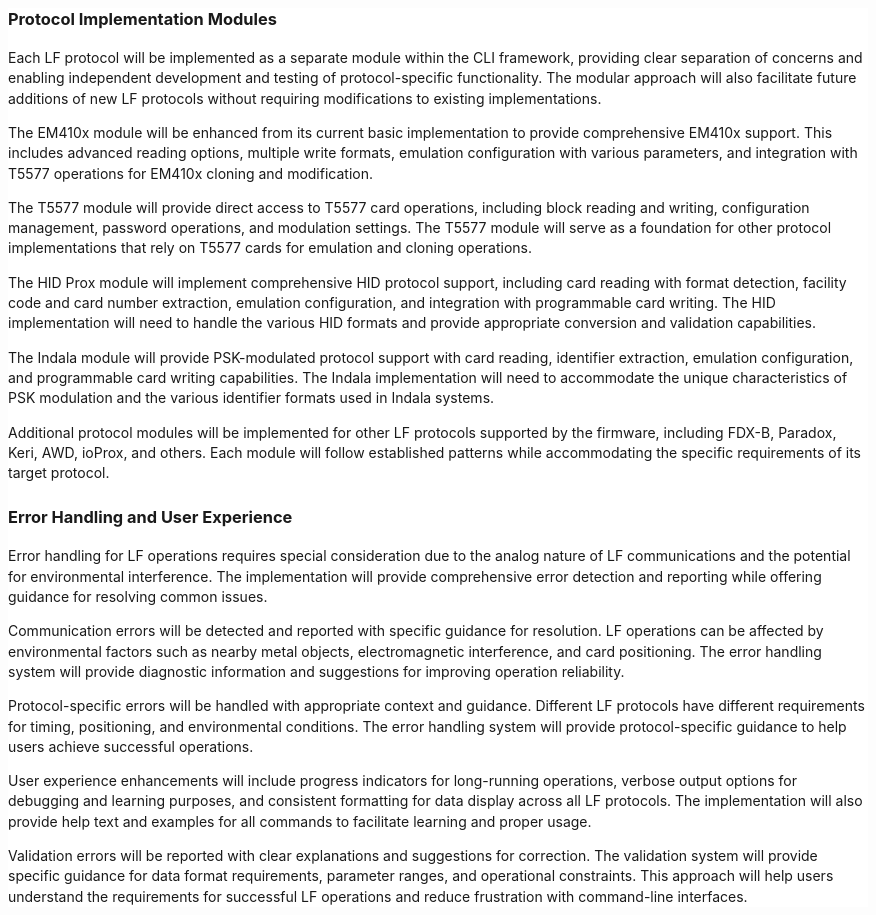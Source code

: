 ### Protocol Implementation Modules

Each LF protocol will be implemented as a separate module within the CLI framework, providing clear separation of concerns and enabling independent development and testing of protocol-specific functionality. The modular approach will also facilitate future additions of new LF protocols without requiring modifications to existing implementations.

The EM410x module will be enhanced from its current basic implementation to provide comprehensive EM410x support. This includes advanced reading options, multiple write formats, emulation configuration with various parameters, and integration with T5577 operations for EM410x cloning and modification.

The T5577 module will provide direct access to T5577 card operations, including block reading and writing, configuration management, password operations, and modulation settings. The T5577 module will serve as a foundation for other protocol implementations that rely on T5577 cards for emulation and cloning operations.

The HID Prox module will implement comprehensive HID protocol support, including card reading with format detection, facility code and card number extraction, emulation configuration, and integration with programmable card writing. The HID implementation will need to handle the various HID formats and provide appropriate conversion and validation capabilities.

The Indala module will provide PSK-modulated protocol support with card reading, identifier extraction, emulation configuration, and programmable card writing capabilities. The Indala implementation will need to accommodate the unique characteristics of PSK modulation and the various identifier formats used in Indala systems.

Additional protocol modules will be implemented for other LF protocols supported by the firmware, including FDX-B, Paradox, Keri, AWD, ioProx, and others. Each module will follow established patterns while accommodating the specific requirements of its target protocol.

### Error Handling and User Experience

Error handling for LF operations requires special consideration due to the analog nature of LF communications and the potential for environmental interference. The implementation will provide comprehensive error detection and reporting while offering guidance for resolving common issues.

Communication errors will be detected and reported with specific guidance for resolution. LF operations can be affected by environmental factors such as nearby metal objects, electromagnetic interference, and card positioning. The error handling system will provide diagnostic information and suggestions for improving operation reliability.

Protocol-specific errors will be handled with appropriate context and guidance. Different LF protocols have different requirements for timing, positioning, and environmental conditions. The error handling system will provide protocol-specific guidance to help users achieve successful operations.

User experience enhancements will include progress indicators for long-running operations, verbose output options for debugging and learning purposes, and consistent formatting for data display across all LF protocols. The implementation will also provide help text and examples for all commands to facilitate learning and proper usage.

Validation errors will be reported with clear explanations and suggestions for correction. The validation system will provide specific guidance for data format requirements, parameter ranges, and operational constraints. This approach will help users understand the requirements for successful LF operations and reduce frustration with command-line interfaces.
